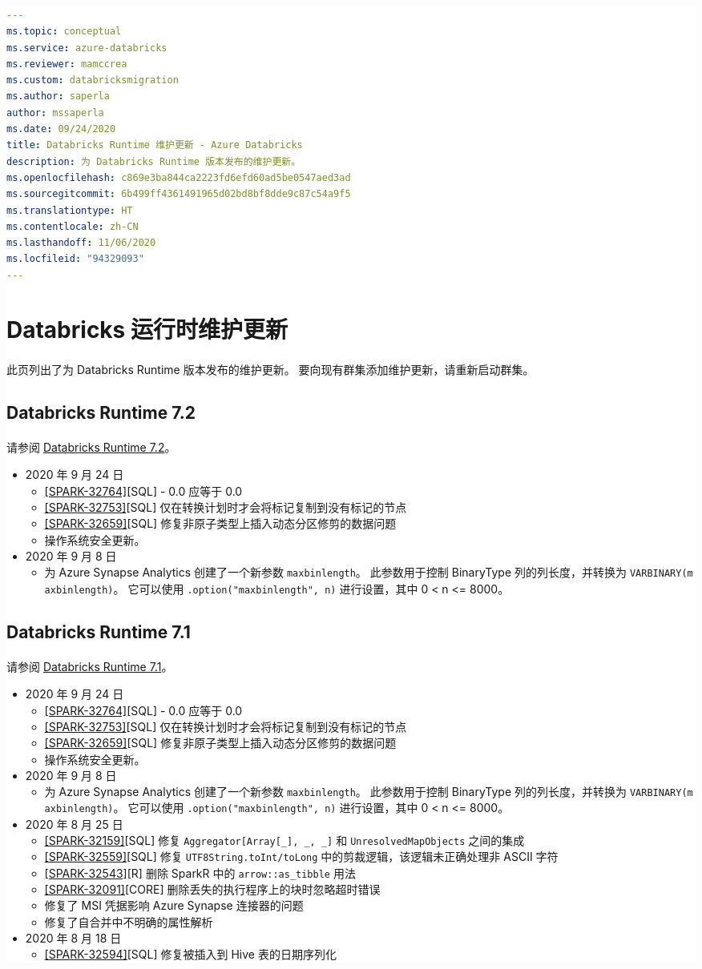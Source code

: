 ```yaml
---
ms.topic: conceptual
ms.service: azure-databricks
ms.reviewer: mamccrea
ms.custom: databricksmigration
ms.author: saperla
author: mssaperla
ms.date: 09/24/2020
title: Databricks Runtime 维护更新 - Azure Databricks
description: 为 Databricks Runtime 版本发布的维护更新。
ms.openlocfilehash: c869e3ba844ca2223fd6efd60ad5be0547aed3ad
ms.sourcegitcommit: 6b499ff4361491965d02bd8bf8dde9c87c54a9f5
ms.translationtype: HT
ms.contentlocale: zh-CN
ms.lasthandoff: 11/06/2020
ms.locfileid: "94329093"
---
```

# <a name="databricks-runtime-maintenance-updates"></a>Databricks 运行时维护更新

此页列出了为 Databricks Runtime 版本发布的维护更新。 要向现有群集添加维护更新，请重新启动群集。

## <a name="databricks-runtime-72"></a><a id="72"> </a><a id="databricks-runtime-72"> </a>Databricks Runtime 7.2

请参阅 [Databricks Runtime 7.2](7.2.md)。

* 2020 年 9 月 24 日
  * [[SPARK-32764]](https://issues.apache.org/jira/browse/SPARK-32764)[SQL] - 0.0 应等于 0.0
  * [[SPARK-32753]](https://issues.apache.org/jira/browse/SPARK-32753)[SQL] 仅在转换计划时才会将标记复制到没有标记的节点
  * [[SPARK-32659]](https://issues.apache.org/jira/browse/SPARK-32659)[SQL] 修复非原子类型上插入动态分区修剪的数据问题
  * 操作系统安全更新。
* 2020 年 9 月 8 日
  * 为 Azure Synapse Analytics 创建了一个新参数 `maxbinlength`。 此参数用于控制 BinaryType 列的列长度，并转换为 `VARBINARY(maxbinlength)`。 它可以使用 `.option("maxbinlength", n)` 进行设置，其中 0 < n <= 8000。

## <a name="databricks-runtime-71"></a><a id="71"> </a><a id="databricks-runtime-71"> </a>Databricks Runtime 7.1

请参阅 [Databricks Runtime 7.1](7.1.md)。

* 2020 年 9 月 24 日
  * [[SPARK-32764]](https://issues.apache.org/jira/browse/SPARK-32764)[SQL] - 0.0 应等于 0.0
  * [[SPARK-32753]](https://issues.apache.org/jira/browse/SPARK-32753)[SQL] 仅在转换计划时才会将标记复制到没有标记的节点
  * [[SPARK-32659]](https://issues.apache.org/jira/browse/SPARK-32659)[SQL] 修复非原子类型上插入动态分区修剪的数据问题
  * 操作系统安全更新。
* 2020 年 9 月 8 日
  * 为 Azure Synapse Analytics 创建了一个新参数 `maxbinlength`。 此参数用于控制 BinaryType 列的列长度，并转换为 `VARBINARY(maxbinlength)`。 它可以使用 `.option("maxbinlength", n)` 进行设置，其中 0 < n <= 8000。
* 2020 年 8 月 25 日
  * [[SPARK-32159]](https://issues.apache.org/jira/browse/SPARK-32159)[SQL] 修复 `Aggregator[Array[_], _, _]` 和 `UnresolvedMapObjects` 之间的集成
  * [[SPARK-32559]](https://issues.apache.org/jira/browse/SPARK-32559)[SQL] 修复 `UTF8String.toInt/toLong` 中的剪裁逻辑，该逻辑未正确处理非 ASCII 字符
  * [[SPARK-32543]](https://issues.apache.org/jira/browse/SPARK-32543)[R] 删除 SparkR 中的 `arrow::as_tibble` 用法
  * [[SPARK-32091]](https://issues.apache.org/jira/browse/SPARK-32091)[CORE] 删除丢失的执行程序上的块时忽略超时错误
  * 修复了 MSI 凭据影响 Azure Synapse 连接器的问题
  * 修复了自合并中不明确的属性解析
* 2020 年 8 月 18 日
  * [[SPARK-32594]](https://issues.apache.org/jira/browse/SPARK-32594)[SQL] 修复被插入到 Hive 表的日期序列化